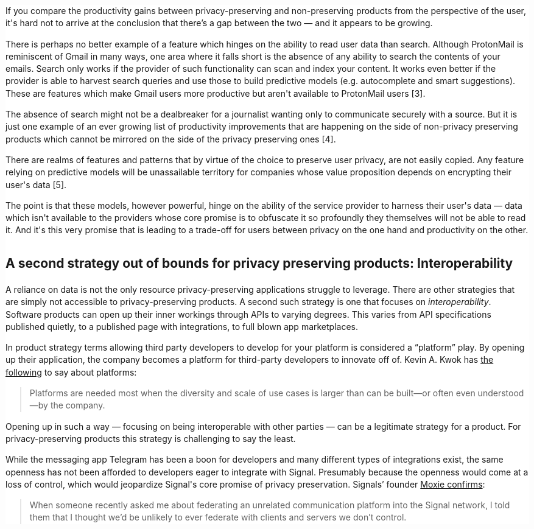 If you compare the productivity gains between privacy-preserving and non-preserving products from the perspective of the user, it's hard not to arrive at the conclusion that there’s a gap between the two — and it appears to be growing.

There is perhaps no better example of a feature which hinges on the ability to read user data than search. Although ProtonMail is reminiscent of Gmail in many ways, one area where it falls short is the absence of any ability to  search the contents of your emails. Search only works if the provider of such functionality can scan and index your content. It works even better if the provider is able to harvest search queries and use those to build predictive models (e.g. autocomplete and smart suggestions). These are features which make Gmail users more productive but aren't available to ProtonMail users [3].

The absence of search might not be a dealbreaker for a journalist wanting only to communicate securely with a source. But it is just one example of an ever growing list of productivity improvements that are happening on the side of non-privacy preserving products which cannot be mirrored on the side of the privacy preserving ones [4].

There are realms of features and patterns that by virtue of the choice to preserve user privacy, are not easily copied. Any feature relying on  predictive models will be unassailable territory for companies whose value proposition depends on encrypting their user's data [5].

The point is that these models, however powerful, hinge on the ability of the service provider to harness their user's data — data which isn't available to the providers whose core promise is to obfuscate it so profoundly they themselves will not be able to read it. And it's this very promise that is leading to a trade-off for users between privacy on the one hand and productivity on the other.


## A second strategy out of bounds for privacy preserving products: Interoperability

A reliance on data is not the only resource privacy-preserving applications struggle to leverage. There are other strategies that are simply not accessible to privacy-preserving products. A second such strategy is one that focuses on *interoperability*. Software products can open up their inner workings through APIs to varying degrees. This varies from API specifications published quietly, to a published page with integrations, to full blown app marketplaces.

In product strategy terms allowing third party developers to develop for your platform is considered a “platform” play. By opening up their application, the company becomes a platform for third-party developers to innovate off of. Kevin A. Kwok has [the following](https://kwokchain.com/2020/06/19/why-figma-wins/) to say about platforms:

> Platforms are needed most when the diversity and scale of use cases is larger than can be built—or often even understood—by the company.

Opening up in such a way — focusing on being interoperable with other parties — can be a legitimate strategy for a product. For privacy-preserving products this strategy is challenging to say the least.

While the messaging app Telegram has been a boon for developers and many different types of integrations exist, the same openness has not been afforded to developers eager to integrate with Signal. Presumably because the openness would come at a loss of control, which would jeopardize Signal's core promise of privacy preservation. Signals’ founder [Moxie confirms](https://signal.org/blog/the-ecosystem-is-moving/):

> When someone recently asked me about federating an unrelated communication platform into the Signal network, I told them that I thought we’d be unlikely to ever federate with clients and servers we don’t control.
